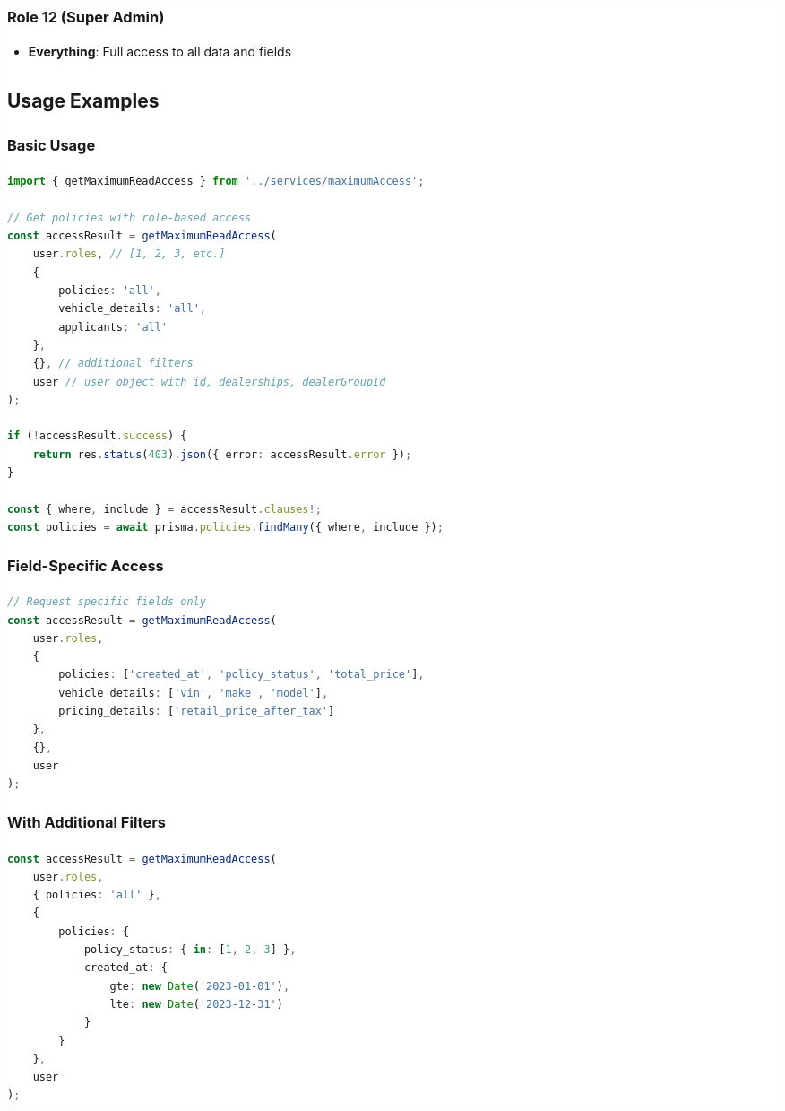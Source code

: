 ### Role 12 (Super Admin)
- **Everything**: Full access to all data and fields

## Usage Examples

### Basic Usage

```typescript
import { getMaximumReadAccess } from '../services/maximumAccess';

// Get policies with role-based access
const accessResult = getMaximumReadAccess(
    user.roles, // [1, 2, 3, etc.]
    { 
        policies: 'all', 
        vehicle_details: 'all', 
        applicants: 'all' 
    },
    {}, // additional filters
    user // user object with id, dealerships, dealerGroupId
);

if (!accessResult.success) {
    return res.status(403).json({ error: accessResult.error });
}

const { where, include } = accessResult.clauses!;
const policies = await prisma.policies.findMany({ where, include });
```

### Field-Specific Access

```typescript
// Request specific fields only
const accessResult = getMaximumReadAccess(
    user.roles,
    {
        policies: ['created_at', 'policy_status', 'total_price'],
        vehicle_details: ['vin', 'make', 'model'],
        pricing_details: ['retail_price_after_tax']
    },
    {},
    user
);
```

### With Additional Filters

```typescript
const accessResult = getMaximumReadAccess(
    user.roles,
    { policies: 'all' },
    {
        policies: {
            policy_status: { in: [1, 2, 3] },
            created_at: {
                gte: new Date('2023-01-01'),
                lte: new Date('2023-12-31')
            }
        }
    },
    user
);
```